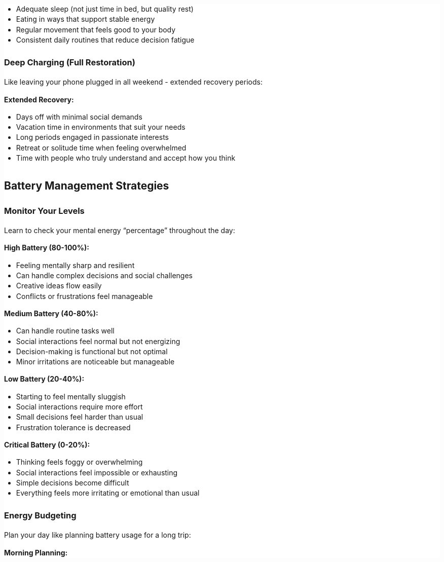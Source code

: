 - Adequate sleep (not just time in bed, but quality rest)
- Eating in ways that support stable energy
- Regular movement that feels good to your body
- Consistent daily routines that reduce decision fatigue

### Deep Charging (Full Restoration)

Like leaving your phone plugged in all weekend - extended recovery periods:

**Extended Recovery:**

- Days off with minimal social demands
- Vacation time in environments that suit your needs
- Long periods engaged in passionate interests
- Retreat or solitude time when feeling overwhelmed
- Time with people who truly understand and accept how you think

## Battery Management Strategies

### Monitor Your Levels

Learn to check your mental energy “percentage” throughout the day:

**High Battery (80-100%):**

- Feeling mentally sharp and resilient
- Can handle complex decisions and social challenges
- Creative ideas flow easily
- Conflicts or frustrations feel manageable

**Medium Battery (40-80%):**

- Can handle routine tasks well
- Social interactions feel normal but not energizing
- Decision-making is functional but not optimal
- Minor irritations are noticeable but manageable

**Low Battery (20-40%):**

- Starting to feel mentally sluggish
- Social interactions require more effort
- Small decisions feel harder than usual
- Frustration tolerance is decreased

**Critical Battery (0-20%):**

- Thinking feels foggy or overwhelming
- Social interactions feel impossible or exhausting
- Simple decisions become difficult
- Everything feels more irritating or emotional than usual

### Energy Budgeting

Plan your day like planning battery usage for a long trip:

**Morning Planning:**
